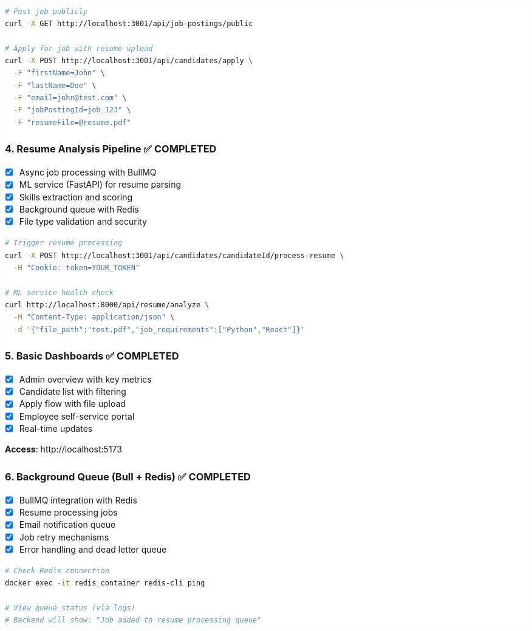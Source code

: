 ```bash
# Post job publicly
curl -X GET http://localhost:3001/api/job-postings/public

# Apply for job with resume upload
curl -X POST http://localhost:3001/api/candidates/apply \
  -F "firstName=John" \
  -F "lastName=Doe" \
  -F "email=john@test.com" \
  -F "jobPostingId=job_123" \
  -F "resumeFile=@resume.pdf"
```

### 4. Resume Analysis Pipeline ✅ **COMPLETED**

- [x] Async job processing with BullMQ
- [x] ML service (FastAPI) for resume parsing
- [x] Skills extraction and scoring
- [x] Background queue with Redis
- [x] File type validation and security

```bash
# Trigger resume processing
curl -X POST http://localhost:3001/api/candidates/candidateId/process-resume \
  -H "Cookie: token=YOUR_TOKEN"

# ML service health check
curl http://localhost:8000/api/resume/analyze \
  -H "Content-Type: application/json" \
  -d '{"file_path":"test.pdf","job_requirements":["Python","React"]}'
```

### 5. Basic Dashboards ✅ **COMPLETED**

- [x] Admin overview with key metrics
- [x] Candidate list with filtering
- [x] Apply flow with file upload
- [x] Employee self-service portal
- [x] Real-time updates

**Access**: http://localhost:5173

### 6. Background Queue (Bull + Redis) ✅ **COMPLETED**

- [x] BullMQ integration with Redis
- [x] Resume processing jobs
- [x] Email notification queue
- [x] Job retry mechanisms
- [x] Error handling and dead letter queue

```bash
# Check Redis connection
docker exec -it redis_container redis-cli ping

# View queue status (via logs)
# Backend will show: "Job added to resume processing queue"
```
